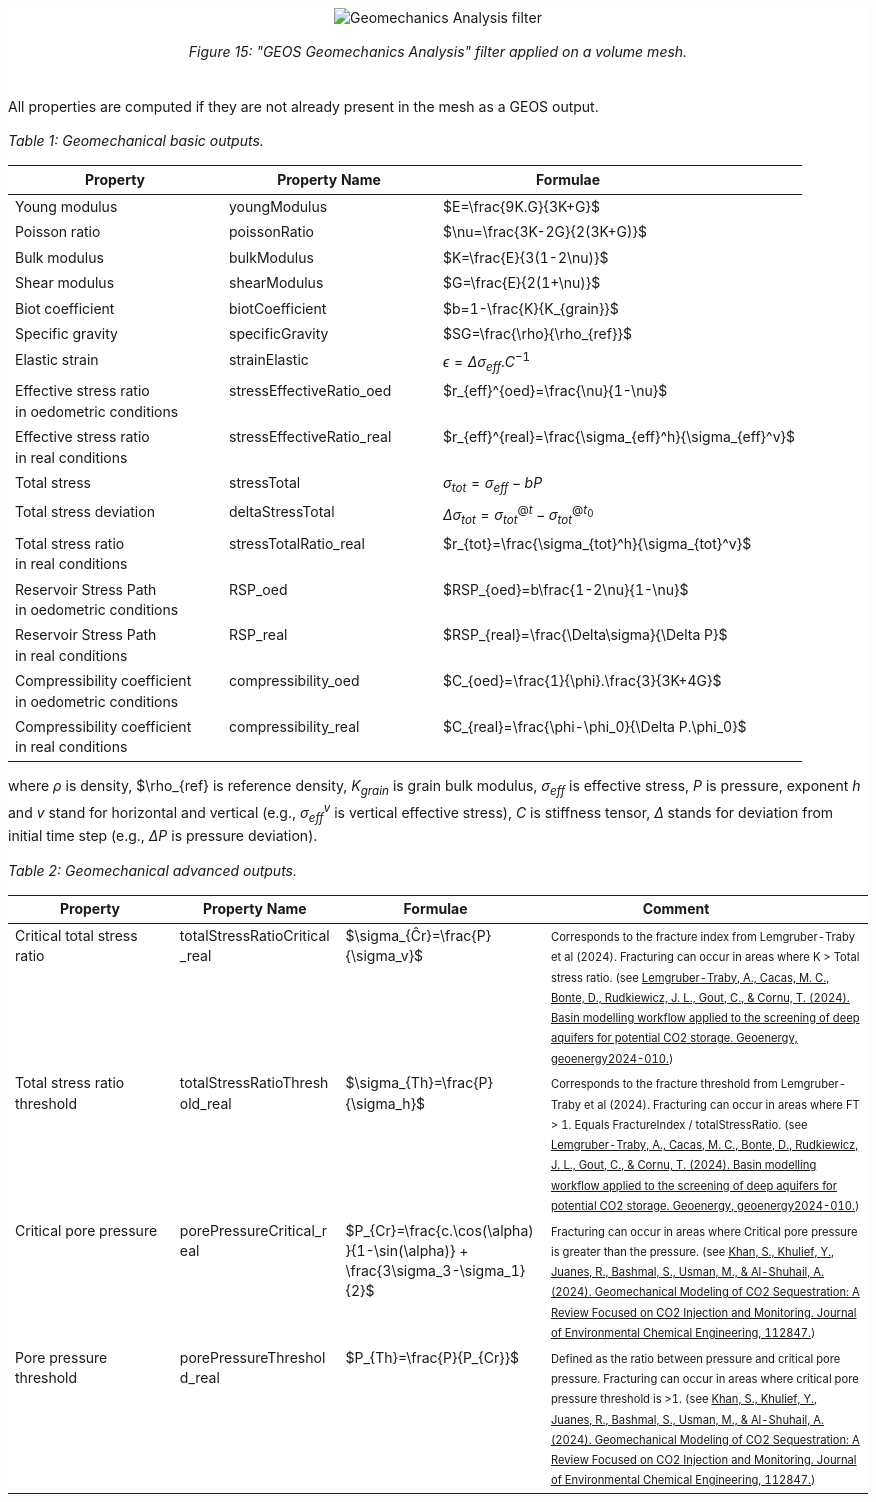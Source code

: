 <div style="text-align:center">

![Geomechanics Analysis filter](images/GeomechanicsAnalysis.JPG)

<figcaption><i>Figure 15: "GEOS Geomechanics Analysis" filter applied on a volume mesh.</i></figcaption>

</div>
<br/>

All properties are computed if they are not already present in the mesh as a GEOS output.

<figcaption><i>Table 1: Geomechanical basic outputs.</i></figcaption>

| <div style="width:200px">Property</div> | <div style="width:200px">Property Name</div> |  <div style="width:250px">Formulae</div> |
| ------------------- | ------------------- | --------------------------- |
| Young modulus       | youngModulus        | $E=\frac{9K.G}{3K+G}$       | 
| Poisson ratio       | poissonRatio        | $\nu=\frac{3K-2G}{2(3K+G)}$ | 
| Bulk modulus        | bulkModulus         | $K=\frac{E}{3(1-2\nu)}$     | 
| Shear modulus       | shearModulus        | $G=\frac{E}{2(1+\nu)}$      | 
| Biot coefficient    | biotCoefficient     | $b=1-\frac{K}{K_{grain}}$   | 
| Specific gravity    | specificGravity     | $SG=\frac{\rho}{\rho_{ref}}$ | 
| Elastic strain      | strainElastic       | $\epsilon=\Delta\sigma_{eff}.C^{-1}$ | 
| Effective stress ratio <br/> in oedometric conditions | stressEffectiveRatio_oed | $r_{eff}^{oed}=\frac{\nu}{1-\nu}$ | 
| Effective stress ratio <br/> in real conditions | stressEffectiveRatio_real | $r_{eff}^{real}=\frac{\sigma_{eff}^h}{\sigma_{eff}^v}$ | |
| Total stress        | stressTotal | $\sigma_{tot}=\sigma_{eff}-bP$ | |
| Total stress deviation | deltaStressTotal | $\Delta\sigma_{tot}=\sigma_{tot}^{@t}-\sigma_{tot}^{@t_0}$ | 
| Total stress ratio <br/> in real conditions | stressTotalRatio_real | $r_{tot}=\frac{\sigma_{tot}^h}{\sigma_{tot}^v}$ | 
| Reservoir Stress Path <br/> in oedometric conditions | RSP_oed | $RSP_{oed}=b\frac{1-2\nu}{1-\nu}$  |
| Reservoir Stress Path <br/> in real conditions | RSP_real | $RSP_{real}=\frac{\Delta\sigma}{\Delta P}$ |  
| Compressibility coefficient <br/> in oedometric conditions | compressibility_oed | $C_{oed}=\frac{1}{\phi}.\frac{3}{3K+4G}$ |  
| Compressibility coefficient <br/> in real conditions | compressibility_real | $C_{real}=\frac{\phi-\phi_0}{\Delta P.\phi_0}$ |  

where $\rho$ is density, $\rho_{ref} is reference density, $K_{grain}$ is grain bulk modulus, $\sigma_{eff}$ is effective stress, *P* is pressure, exponent *h* and *v* stand for horizontal and vertical (e.g., $\sigma_{eff}^v$ is vertical effective stress), *C* is stiffness tensor, $\Delta$ stands for deviation from initial time step (e.g., $\Delta P$  is pressure deviation).

<figcaption><i>Table 2: Geomechanical advanced outputs.</i></figcaption>

| <div style="width:150px">Property</div> | <div style="width:150px">Property Name</div> |  <div style="width:180px">Formulae</div> | <div style="width:250px">Comment</div> |
| ------------------- | ------------------- | --------------------------- | ------- |
| Critical total stress ratio | totalStressRatioCritical_real | $\sigma_{Ĉr}=\frac{P}{\sigma_v}$ | <span style="font-size:0.8em">Corresponds to the fracture index from Lemgruber-Traby et al (2024). Fracturing can occur in areas where K > Total stress ratio. (see [Lemgruber-Traby, A., Cacas, M. C., Bonte, D., Rudkiewicz, J. L., Gout, C., & Cornu, T. (2024). Basin modelling workflow applied to the screening of deep aquifers for potential CO2 storage. Geoenergy, geoenergy2024-010.](https://doi.org/10.1144/geoenergy2024-010))</span> |
| Total stress ratio threshold | totalStressRatioThreshold_real | $\sigma_{Th}=\frac{P}{\sigma_h}$ | <span style="font-size:0.8em">Corresponds to the fracture threshold from Lemgruber-Traby et al (2024). Fracturing can occur in areas where FT > 1. Equals FractureIndex / totalStressRatio. (see [Lemgruber-Traby, A., Cacas, M. C., Bonte, D., Rudkiewicz, J. L., Gout, C., & Cornu, T. (2024). Basin modelling workflow applied to the screening of deep aquifers for potential CO2 storage. Geoenergy, geoenergy2024-010.](https://doi.org/10.1144/geoenergy2024-010))</span> |
| Critical pore pressure | porePressureCritical_real | $P_{Cr}=\frac{c.\cos(\alpha)}{1-\sin(\alpha)} + \frac{3\sigma_3-\sigma_1}{2}$ | <span style="font-size:0.8em">Fracturing can occur in areas where Critical pore pressure is greater than the pressure. (see [Khan, S., Khulief, Y., Juanes, R., Bashmal, S., Usman, M., & Al-Shuhail, A. (2024). Geomechanical Modeling of CO2 Sequestration: A Review Focused on CO2 Injection and Monitoring. Journal of Environmental Chemical Engineering, 112847.](https://doi.org/10.1016/j.jece.2024.112847))</span> |
| Pore pressure threshold | porePressureThreshold_real | $P_{Th}=\frac{P}{P_{Cr}}$ | <span style="font-size:0.8em">Defined as the ratio between pressure and critical pore pressure. Fracturing can occur in areas where critical pore pressure threshold is >1. (see [Khan, S., Khulief, Y., Juanes, R., Bashmal, S., Usman, M., & Al-Shuhail, A. (2024). Geomechanical Modeling of CO2 Sequestration: A Review Focused on CO2 Injection and Monitoring. Journal of Environmental Chemical Engineering, 112847.](https://doi.org/10.1016/j.jece.2024.112847))</span> |
